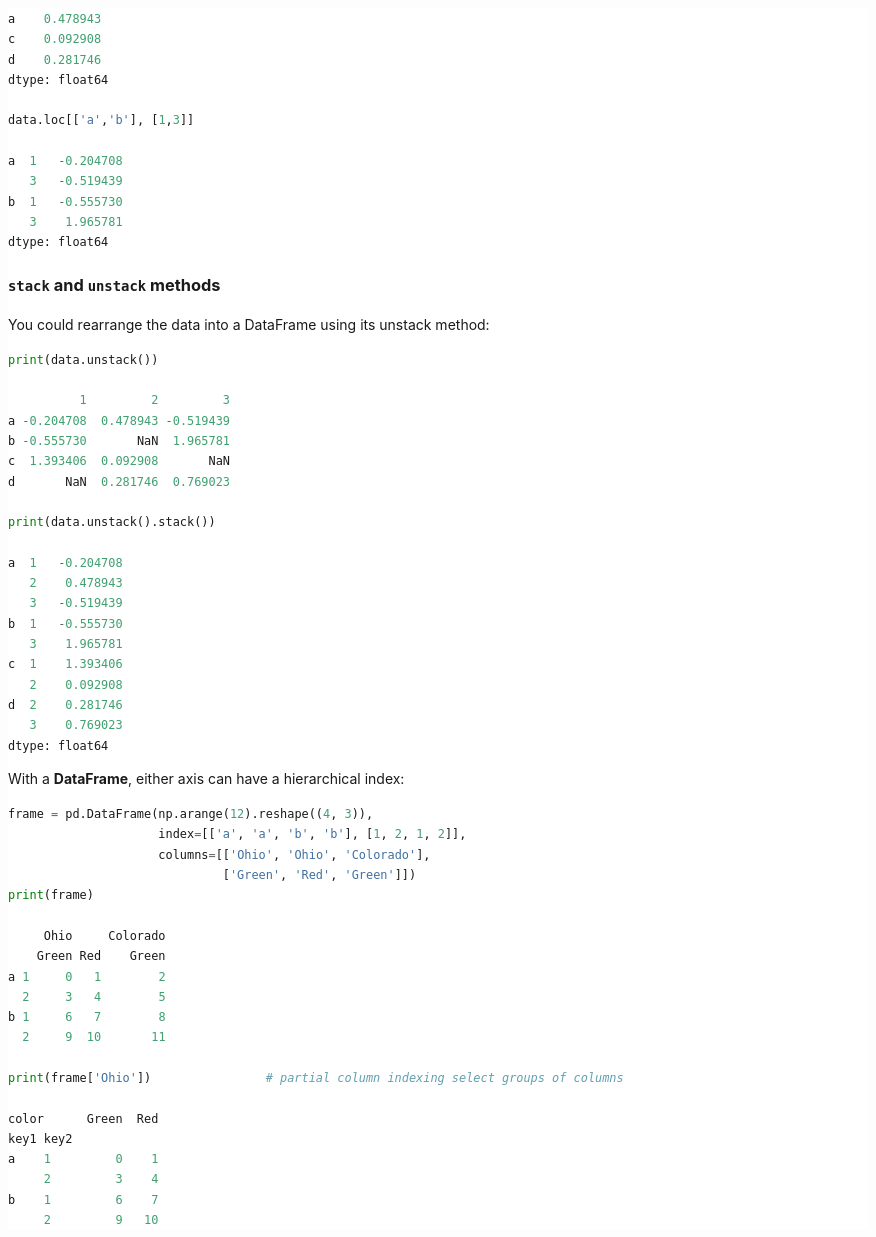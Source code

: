 ```python
a    0.478943
c    0.092908
d    0.281746
dtype: float64

data.loc[['a','b'], [1,3]]

a  1   -0.204708
   3   -0.519439
b  1   -0.555730
   3    1.965781
dtype: float64
```

### `stack` and `unstack` methods
You could rearrange the data into a DataFrame using its unstack method:
```python
print(data.unstack())

          1         2         3
a -0.204708  0.478943 -0.519439
b -0.555730       NaN  1.965781
c  1.393406  0.092908       NaN
d       NaN  0.281746  0.769023

print(data.unstack().stack())

a  1   -0.204708
   2    0.478943
   3   -0.519439
b  1   -0.555730
   3    1.965781
c  1    1.393406
   2    0.092908
d  2    0.281746
   3    0.769023
dtype: float64
```

With a **DataFrame**, either axis can have a hierarchical index:
```python
frame = pd.DataFrame(np.arange(12).reshape((4, 3)),
                     index=[['a', 'a', 'b', 'b'], [1, 2, 1, 2]],
                     columns=[['Ohio', 'Ohio', 'Colorado'],
                              ['Green', 'Red', 'Green']])
print(frame)

     Ohio     Colorado
    Green Red    Green
a 1     0   1        2
  2     3   4        5
b 1     6   7        8
  2     9  10       11

print(frame['Ohio'])                # partial column indexing select groups of columns

color      Green  Red
key1 key2
a    1         0    1
     2         3    4
b    1         6    7
     2         9   10
```
